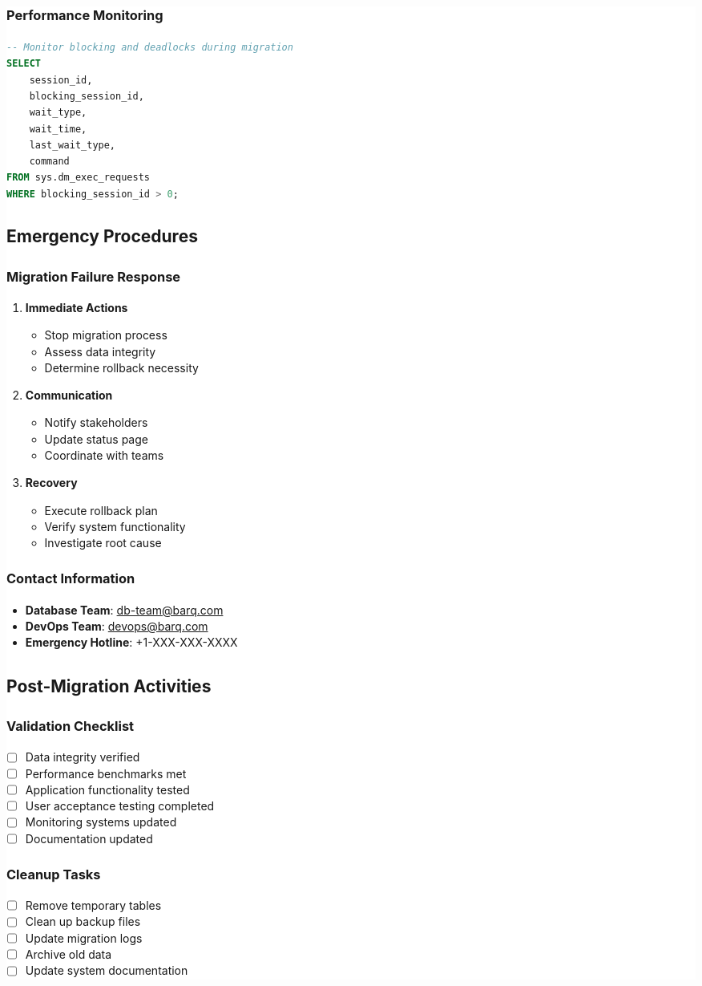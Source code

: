 ### Performance Monitoring
```sql
-- Monitor blocking and deadlocks during migration
SELECT 
    session_id,
    blocking_session_id,
    wait_type,
    wait_time,
    last_wait_type,
    command
FROM sys.dm_exec_requests
WHERE blocking_session_id > 0;
```

## Emergency Procedures

### Migration Failure Response
1. **Immediate Actions**
   - Stop migration process
   - Assess data integrity
   - Determine rollback necessity

2. **Communication**
   - Notify stakeholders
   - Update status page
   - Coordinate with teams

3. **Recovery**
   - Execute rollback plan
   - Verify system functionality
   - Investigate root cause

### Contact Information
- **Database Team**: db-team@barq.com
- **DevOps Team**: devops@barq.com
- **Emergency Hotline**: +1-XXX-XXX-XXXX

## Post-Migration Activities

### Validation Checklist
- [ ] Data integrity verified
- [ ] Performance benchmarks met
- [ ] Application functionality tested
- [ ] User acceptance testing completed
- [ ] Monitoring systems updated
- [ ] Documentation updated

### Cleanup Tasks
- [ ] Remove temporary tables
- [ ] Clean up backup files
- [ ] Update migration logs
- [ ] Archive old data
- [ ] Update system documentation
